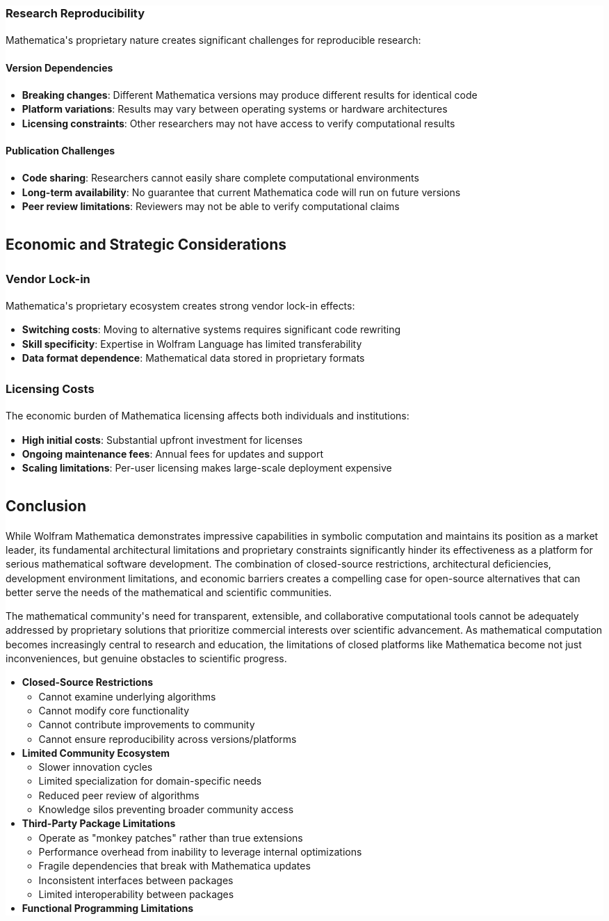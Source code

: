 ### Research Reproducibility
Mathematica's proprietary nature creates significant challenges for reproducible research:

#### Version Dependencies

- **Breaking changes**: Different Mathematica versions may produce different results for identical code
- **Platform variations**: Results may vary between operating systems or hardware architectures
- **Licensing constraints**: Other researchers may not have access to verify computational results
#### Publication Challenges

- **Code sharing**: Researchers cannot easily share complete computational environments
- **Long-term availability**: No guarantee that current Mathematica code will run on future versions
- **Peer review limitations**: Reviewers may not be able to verify computational claims

## Economic and Strategic Considerations

### Vendor Lock-in

Mathematica's proprietary ecosystem creates strong vendor lock-in effects:
- **Switching costs**: Moving to alternative systems requires significant code rewriting
- **Skill specificity**: Expertise in Wolfram Language has limited transferability
- **Data format dependence**: Mathematical data stored in proprietary formats

### Licensing Costs

The economic burden of Mathematica licensing affects both individuals and institutions:
- **High initial costs**: Substantial upfront investment for licenses
- **Ongoing maintenance fees**: Annual fees for updates and support
- **Scaling limitations**: Per-user licensing makes large-scale deployment expensive

## Conclusion

While Wolfram Mathematica demonstrates impressive capabilities in symbolic computation and maintains its position as a market leader, its fundamental architectural limitations and proprietary constraints significantly hinder its effectiveness as a platform for serious mathematical software development. The combination of closed-source restrictions, architectural deficiencies, development environment limitations, and economic barriers creates a compelling case for open-source alternatives that can better serve the needs of the mathematical and scientific communities.

The mathematical community's need for transparent, extensible, and collaborative computational tools cannot be adequately addressed by proprietary solutions that prioritize commercial interests over scientific advancement. As mathematical computation becomes increasingly central to research and education, the limitations of closed platforms like Mathematica become not just inconveniences, but genuine obstacles to scientific progress.

- **Closed-Source Restrictions**
    - Cannot examine underlying algorithms
    - Cannot modify core functionality
    - Cannot contribute improvements to community
    - Cannot ensure reproducibility across versions/platforms
- **Limited Community Ecosystem**
    - Slower innovation cycles
    - Limited specialization for domain-specific needs
    - Reduced peer review of algorithms
    - Knowledge silos preventing broader community access
- **Third-Party Package Limitations**
    - Operate as "monkey patches" rather than true extensions
    - Performance overhead from inability to leverage internal optimizations
    - Fragile dependencies that break with Mathematica updates
    - Inconsistent interfaces between packages
    - Limited interoperability between packages
- **Functional Programming Limitations**